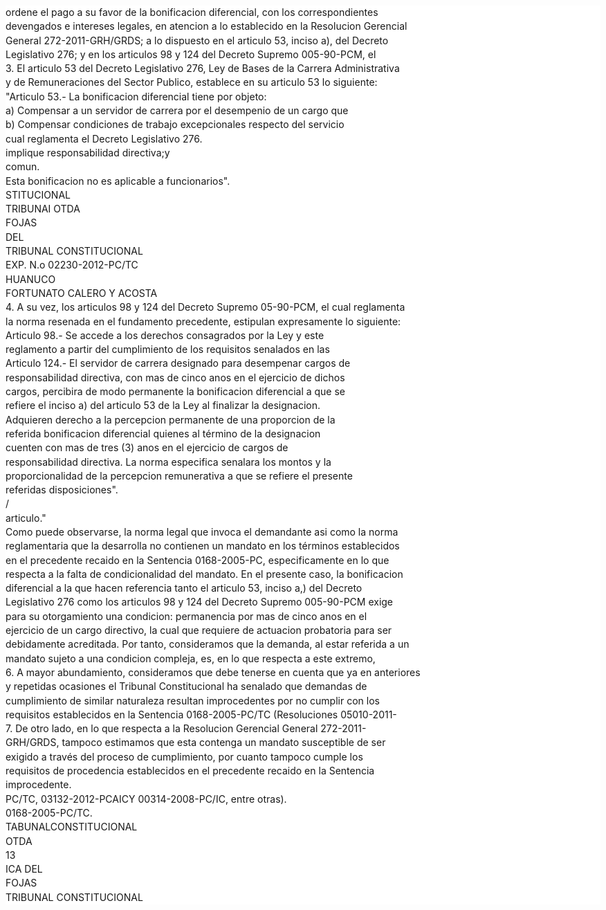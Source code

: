 ordene el pago a su favor de la bonificacion diferencial, con los correspondientes  
devengados e intereses legales, en atencion a lo establecido en la Resolucion Gerencial  
General 272-2011-GRH/GRDS; a lo dispuesto en el articulo 53, inciso a), del Decreto  
Legislativo 276; y en los articulos 98 y 124 del Decreto Supremo 005-90-PCM, el  
3. El articulo 53 del Decreto Legislativo 276, Ley de Bases de la Carrera Administrativa  
y de Remuneraciones del Sector Publico, establece en su articulo 53 lo siguiente:  
"Articulo 53.- La bonificacion diferencial tiene por objeto:  
a) Compensar a un servidor de carrera por el desempenio de un cargo que  
b) Compensar condiciones de trabajo excepcionales respecto del servicio  
cual reglamenta el Decreto Legislativo 276.  
implique responsabilidad directiva;y  
comun.  
Esta bonificacion no es aplicable a funcionarios".  
STITUCIONAL  
TRIBUNAI OTDA  
FOJAS  
DEL  
TRIBUNAL CONSTITUCIONAL  
EXP. N.o 02230-2012-PC/TC  
HUANUCO  
FORTUNATO CALERO Y ACOSTA  
4. A su vez, los articulos 98 y 124 del Decreto Supremo 05-90-PCM, el cual reglamenta  
la norma resenada en el fundamento precedente, estipulan expresamente lo siguiente:  
Articulo 98.- Se accede a los derechos consagrados por la Ley y este  
reglamento a partir del cumplimiento de los requisitos senalados en las  
Articulo 124.- El servidor de carrera designado para desempenar cargos de  
responsabilidad directiva, con mas de cinco anos en el ejercicio de dichos  
cargos, percibira de modo permanente la bonificacion diferencial a que se  
refiere el inciso a) del articulo 53 de la Ley al finalizar la designacion.  
Adquieren derecho a la percepcion permanente de una proporcion de la  
referida bonificacion diferencial quienes al término de la designacion  
cuenten con mas de tres (3) anos en el ejercicio de cargos de  
responsabilidad directiva. La norma especifica senalara los montos y la  
proporcionalidad de la percepcion remunerativa a que se refiere el presente  
referidas disposiciones".  
/  
articulo."  
Como puede observarse, la norma legal que invoca el demandante asi como la norma  
reglamentaria que la desarrolla no contienen un mandato en los términos establecidos  
en el precedente recaido en la Sentencia 0168-2005-PC, especificamente en lo que  
respecta a la falta de condicionalidad del mandato. En el presente caso, la bonificacion  
diferencial a la que hacen referencia tanto el articulo 53, inciso a,) del Decreto  
Legislativo 276 como los articulos 98 y 124 del Decreto Supremo 005-90-PCM exige  
para su otorgamiento una condicion: permanencia por mas de cinco anos en el  
ejercicio de un cargo directivo, la cual que requiere de actuacion probatoria para ser  
debidamente acreditada. Por tanto, consideramos que la demanda, al estar referida a un  
mandato sujeto a una condicion compleja, es, en lo que respecta a este extremo,  
6. A mayor abundamiento, consideramos que debe tenerse en cuenta que ya en anteriores  
y repetidas ocasiones el Tribunal Constitucional ha senalado que demandas de  
cumplimiento de similar naturaleza resultan improcedentes por no cumplir con los  
requisitos establecidos en la Sentencia 0168-2005-PC/TC (Resoluciones 05010-2011-  
7. De otro lado, en lo que respecta a la Resolucion Gerencial General 272-2011-  
GRH/GRDS, tampoco estimamos que esta contenga un mandato susceptible de ser  
exigido a través del proceso de cumplimiento, por cuanto tampoco cumple los  
requisitos de procedencia establecidos en el precedente recaido en la Sentencia  
improcedente.  
PC/TC, 03132-2012-PCAICY 00314-2008-PC/IC, entre otras).  
0168-2005-PC/TC.  
TABUNALCONSTITUCIONAL  
OTDA  
13  
ICA DEL  
FOJAS  
TRIBUNAL CONSTITUCIONAL  